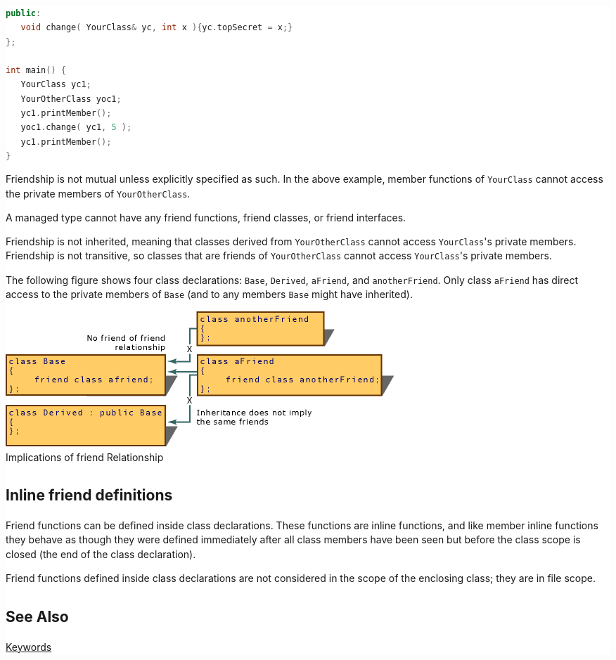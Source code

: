 ```cpp  
public:  
   void change( YourClass& yc, int x ){yc.topSecret = x;}  
};  
  
int main() {  
   YourClass yc1;  
   YourOtherClass yoc1;  
   yc1.printMember();  
   yoc1.change( yc1, 5 );  
   yc1.printMember();  
}  
```  
  
 Friendship is not mutual unless explicitly specified as such. In the above example, member functions of `YourClass` cannot access the private members of `YourOtherClass`.  
  
 A managed type cannot have any friend functions, friend classes, or friend interfaces.  
  
 Friendship is not inherited, meaning that classes derived from `YourOtherClass` cannot access `YourClass`'s private members. Friendship is not transitive, so classes that are friends of `YourOtherClass` cannot access `YourClass`'s private members.  
  
 The following figure shows four class declarations: `Base`, `Derived`, `aFriend`, and `anotherFriend`. Only class `aFriend` has direct access to the private members of `Base` (and to any members `Base` might have inherited).  
  
 ![Implications of friend relationship](../cpp/media/vc38v41.gif "vc38V41")  
Implications of friend Relationship  
  
## Inline friend definitions  
 Friend functions can be defined inside class declarations. These functions are inline functions, and like member inline functions they behave as though they were defined immediately after all class members have been seen but before the class scope is closed (the end of the class declaration).  
  
 Friend functions defined inside class declarations are not considered in the scope of the enclosing class; they are in file scope.  
  
## See Also  
 [Keywords](../cpp/keywords-cpp.md)